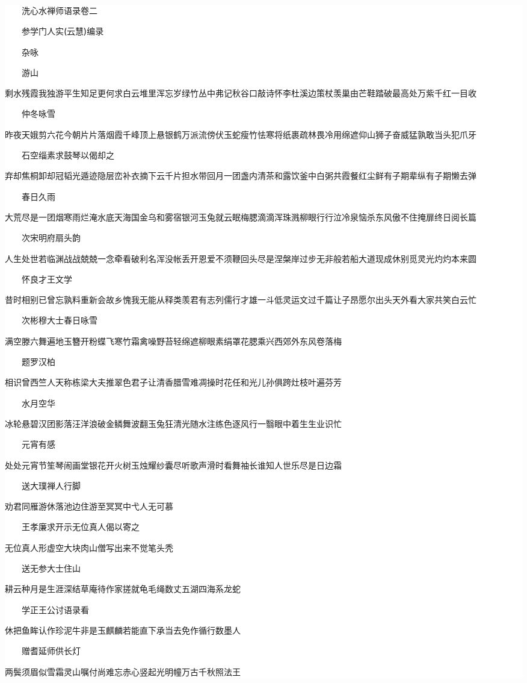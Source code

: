 
　　洗心水禅师语录卷二

　　参学门人实(云慧)编录

　　杂咏

　　游山

剩水残霞我独游平生知足更何求白云堆里浑忘岁绿竹丛中弗记秋谷口敲诗怀李杜溪边策杖羡巢由芒鞋踏破最高处万紫千红一目收

　　仲冬咏雪

昨夜天娥剪六花今朝片片落烟霞千峰顶上悬银鹤万派流傍伏玉蛇瘦竹怯寒将纸裹疏林畏冷用绵遮仰山狮子奋威猛孰敢当头犯爪牙

　　石空缁素求鼓琴以偈却之

弃却焦桐卸却冠韬光遁迹隐层峦补衣摘下云千片担水带回月一团盏内清茶和露饮釜中白粥共霞餐红尘鲜有子期辈纵有子期懒去弹

　　春日久雨

大荒尽是一团烟寒雨烂淹水底天海国金乌和雾宿银河玉兔就云眠梅腮滴滴浑珠溅柳眼行行泣冷泉恼杀东风傲不住掩扉终日阅长篇

　　次宋明府扇头韵

人生处世若临渊战战兢兢一念牵看破利名浑没帐丢开恩爱不须鞭回头尽是涅槃岸过步无非般若船大道现成休别觅灵光灼灼本来圆

　　怀良才王文学

昔时相别已曾忘孰料重新会故乡愧我无能从释类羡君有志列儒行才雄一斗低灵运文过千篇让子昂愿尔出头天外看大家共笑白云忙

　　次彬穆大士春日咏雪

满空滕六舞遍地玉簪开粉蝶飞寒竹霜禽噪野苔轻绵遮柳眼素绢罩花腮乘兴西郊外东风卷落梅

　　题罗汉柏

相识曾西竺人天称栋梁大夫推翠色君子让清香腊雪难凋操时花任和光儿孙俱跨灶枝叶遍芬芳

　　水月空华

冰轮悬碧汉团影落汪洋浪破金鳞舞波翻玉兔狂清光随水注练色逐风行一翳眼中着生生业识忙

　　元宵有感

处处元宵节笙琴闹画堂银花开火树玉烛耀纱囊尽听歌声滑时看舞袖长谁知人世乐尽是日边霜

　　送大璞禅人行脚

劝君同雁游休落池边住游至冥冥中弋人无可慕

　　王孝廉求开示无位真人偈以寄之

无位真人形虚空大块肉山僧写出来不觉笔头秃

　　送无参大士住山

耕云种月是生涯深结草庵待作家搓就龟毛绳数丈五湖四海系龙蛇

　　学正王公讨语录看

休把鱼眸认作珍泥牛非是玉麒麟若能直下承当去免作循行数墨人

　　赠耆延师供长灯

两鬓须眉似雪霜灵山嘱付尚难忘赤心竖起光明幢万古千秋照法王
